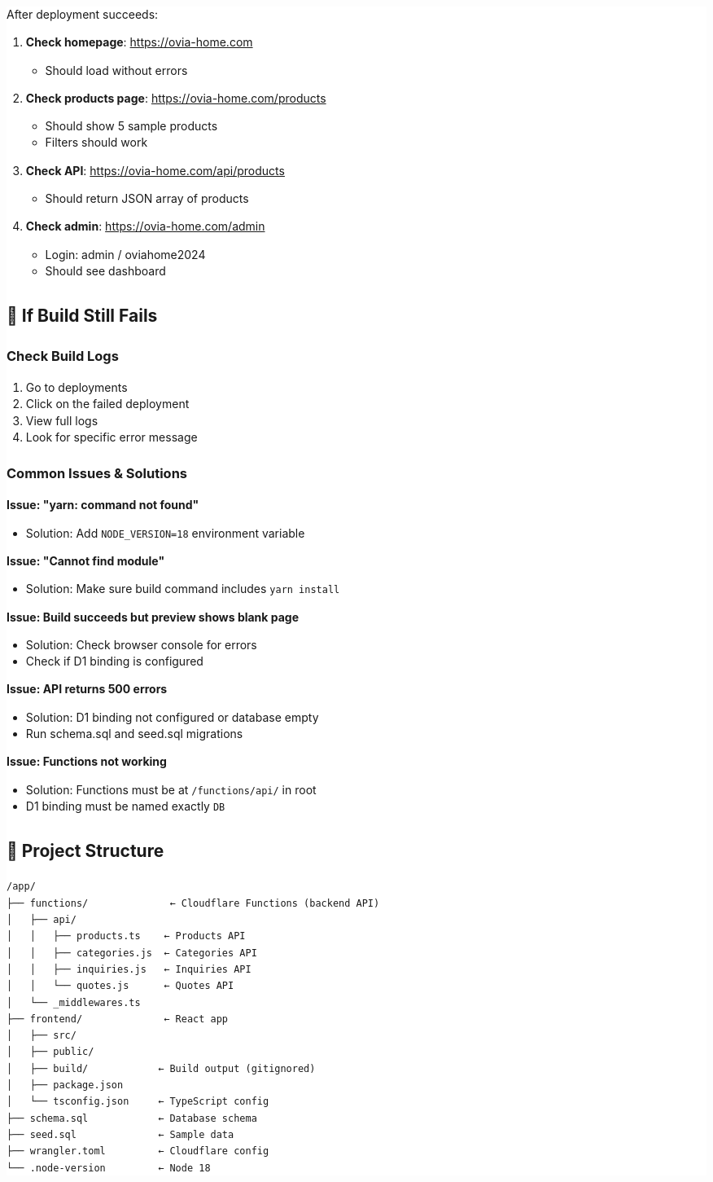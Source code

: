 After deployment succeeds:

1. **Check homepage**: https://ovia-home.com
   - Should load without errors

2. **Check products page**: https://ovia-home.com/products
   - Should show 5 sample products
   - Filters should work

3. **Check API**: https://ovia-home.com/api/products
   - Should return JSON array of products

4. **Check admin**: https://ovia-home.com/admin
   - Login: admin / oviahome2024
   - Should see dashboard

## 🐛 If Build Still Fails

### Check Build Logs

1. Go to deployments
2. Click on the failed deployment
3. View full logs
4. Look for specific error message

### Common Issues & Solutions

**Issue: "yarn: command not found"**
- Solution: Add `NODE_VERSION=18` environment variable

**Issue: "Cannot find module"**
- Solution: Make sure build command includes `yarn install`

**Issue: Build succeeds but preview shows blank page**
- Solution: Check browser console for errors
- Check if D1 binding is configured

**Issue: API returns 500 errors**
- Solution: D1 binding not configured or database empty
- Run schema.sql and seed.sql migrations

**Issue: Functions not working**
- Solution: Functions must be at `/functions/api/` in root
- D1 binding must be named exactly `DB`

## 📁 Project Structure

```
/app/
├── functions/              ← Cloudflare Functions (backend API)
│   ├── api/
│   │   ├── products.ts    ← Products API
│   │   ├── categories.js  ← Categories API
│   │   ├── inquiries.js   ← Inquiries API
│   │   └── quotes.js      ← Quotes API
│   └── _middlewares.ts
├── frontend/              ← React app
│   ├── src/
│   ├── public/
│   ├── build/            ← Build output (gitignored)
│   ├── package.json
│   └── tsconfig.json     ← TypeScript config
├── schema.sql            ← Database schema
├── seed.sql              ← Sample data
├── wrangler.toml         ← Cloudflare config
└── .node-version         ← Node 18
```
